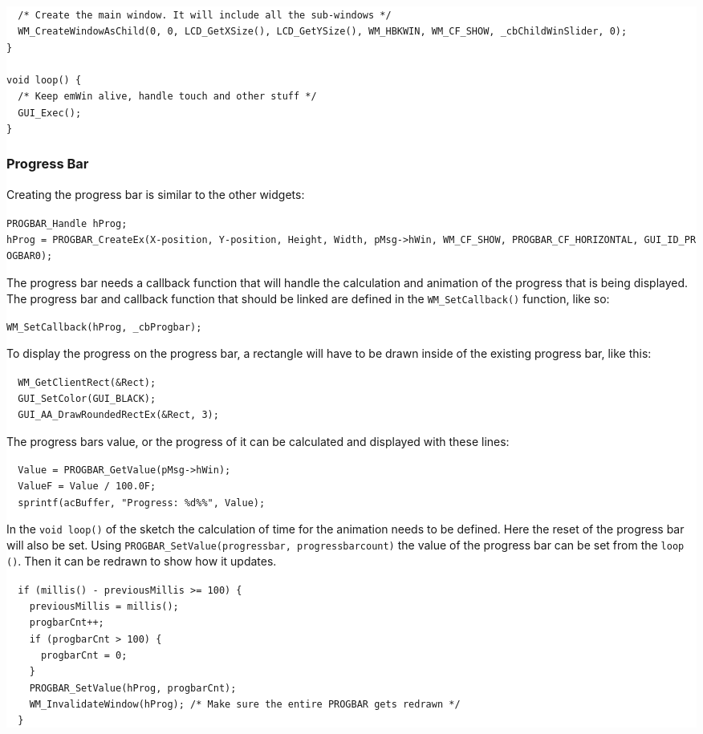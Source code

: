 ```arduino
  /* Create the main window. It will include all the sub-windows */
  WM_CreateWindowAsChild(0, 0, LCD_GetXSize(), LCD_GetYSize(), WM_HBKWIN, WM_CF_SHOW, _cbChildWinSlider, 0);
}

void loop() {
  /* Keep emWin alive, handle touch and other stuff */
  GUI_Exec();  
}
```

### Progress Bar

Creating the progress bar is similar to the other widgets:

```arduino
PROGBAR_Handle hProg;
hProg = PROGBAR_CreateEx(X-position, Y-position, Height, Width, pMsg->hWin, WM_CF_SHOW, PROGBAR_CF_HORIZONTAL, GUI_ID_PROGBAR0);
```

The progress bar needs a callback function that will handle the calculation and animation of the progress that is being displayed. The progress bar and callback function that should be linked are defined in the `WM_SetCallback()` function, like so:

```arduino
WM_SetCallback(hProg, _cbProgbar);
```

To display the progress on the progress bar, a rectangle will have to be drawn inside of the existing progress bar, like this:

```arduino
  WM_GetClientRect(&Rect);
  GUI_SetColor(GUI_BLACK);
  GUI_AA_DrawRoundedRectEx(&Rect, 3);
```

The progress bars value, or the progress of it can be calculated and displayed with these lines:

```arduino
  Value = PROGBAR_GetValue(pMsg->hWin);
  ValueF = Value / 100.0F;
  sprintf(acBuffer, "Progress: %d%%", Value);
```

In the `void loop()` of the sketch the calculation of time for the animation needs to be defined. Here the reset of the progress bar will also be set. Using `PROGBAR_SetValue(progressbar, progressbarcount)` the value of the progress bar can be set from the `loop()`. Then it can be redrawn to show how it updates.

```arduino
  if (millis() - previousMillis >= 100) {
    previousMillis = millis();
    progbarCnt++;
    if (progbarCnt > 100) {
      progbarCnt = 0;
    }
    PROGBAR_SetValue(hProg, progbarCnt);
    WM_InvalidateWindow(hProg); /* Make sure the entire PROGBAR gets redrawn */
  }
```
